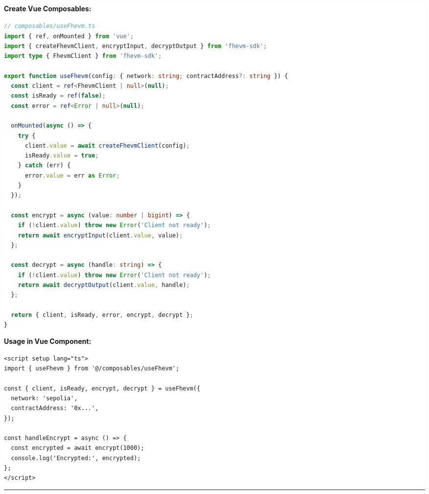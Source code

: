 **Create Vue Composables:**
```typescript
// composables/useFhevm.ts
import { ref, onMounted } from 'vue';
import { createFhevmClient, encryptInput, decryptOutput } from 'fhevm-sdk';
import type { FhevmClient } from 'fhevm-sdk';

export function useFhevm(config: { network: string; contractAddress?: string }) {
  const client = ref<FhevmClient | null>(null);
  const isReady = ref(false);
  const error = ref<Error | null>(null);

  onMounted(async () => {
    try {
      client.value = await createFhevmClient(config);
      isReady.value = true;
    } catch (err) {
      error.value = err as Error;
    }
  });

  const encrypt = async (value: number | bigint) => {
    if (!client.value) throw new Error('Client not ready');
    return await encryptInput(client.value, value);
  };

  const decrypt = async (handle: string) => {
    if (!client.value) throw new Error('Client not ready');
    return await decryptOutput(client.value, handle);
  };

  return { client, isReady, error, encrypt, decrypt };
}
```

**Usage in Vue Component:**
```vue
<script setup lang="ts">
import { useFhevm } from '@/composables/useFhevm';

const { client, isReady, encrypt, decrypt } = useFhevm({
  network: 'sepolia',
  contractAddress: '0x...',
});

const handleEncrypt = async () => {
  const encrypted = await encrypt(1000);
  console.log('Encrypted:', encrypted);
};
</script>
```

---
